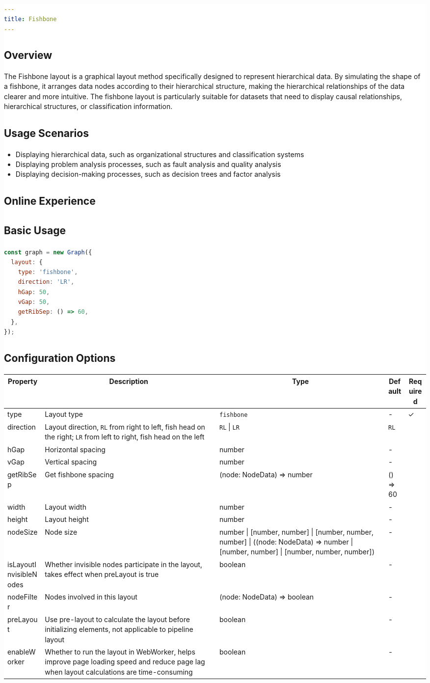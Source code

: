 ```yaml
---
title: Fishbone
---
```


## Overview

The Fishbone layout is a graphical layout method specifically designed to represent hierarchical data. By simulating the shape of a fishbone, it arranges data nodes according to their hierarchical structure, making the hierarchical relationships of the data clearer and more intuitive. The fishbone layout is particularly suitable for datasets that need to display causal relationships, hierarchical structures, or classification information.

## Usage Scenarios

- Displaying hierarchical data, such as organizational structures and classification systems
- Displaying problem analysis processes, such as fault analysis and quality analysis
- Displaying decision-making processes, such as decision trees and factor analysis

## Online Experience

<embed src="@/common/api/layout/fishbone.md"></embed>

## Basic Usage

```js
const graph = new Graph({
  layout: {
    type: 'fishbone',
    direction: 'LR',
    hGap: 50,
    vGap: 50,
    getRibSep: () => 60,
  },
});
```

## Configuration Options

| Property               | Description                                                                                                                              | Type                                                                                                                                   | Default  | Required |
| ---------------------- | ---------------------------------------------------------------------------------------------------------------------------------------- | -------------------------------------------------------------------------------------------------------------------------------------- | -------- | -------- |
| type                   | Layout type                                                                                                                              | `fishbone`                                                                                                                             | -        | ✓        |
| direction              | Layout direction, `RL` from right to left, fish head on the right; `LR` from left to right, fish head on the left                        | `RL` \| `LR`                                                                                                                           | `RL`     |          |
| hGap                   | Horizontal spacing                                                                                                                       | number                                                                                                                                 | -        |          |
| vGap                   | Vertical spacing                                                                                                                         | number                                                                                                                                 | -        |          |
| getRibSep              | Get fishbone spacing                                                                                                                     | (node: NodeData) => number                                                                                                             | () => 60 |          |
| width                  | Layout width                                                                                                                             | number                                                                                                                                 | -        |          |
| height                 | Layout height                                                                                                                            | number                                                                                                                                 | -        |          |
| nodeSize               | Node size                                                                                                                                | number \| [number, number] \| [number, number, number] \| ((node: NodeData) => number \| [number, number] \| [number, number, number]) | -        |          |
| isLayoutInvisibleNodes | Whether invisible nodes participate in the layout, takes effect when preLayout is true                                                   | boolean                                                                                                                                | -        |          |
| nodeFilter             | Nodes involved in this layout                                                                                                            | (node: NodeData) => boolean                                                                                                            | -        |          |
| preLayout              | Use pre-layout to calculate the layout before initializing elements, not applicable to pipeline layout                                   | boolean                                                                                                                                | -        |          |
| enableWorker           | Whether to run the layout in WebWorker, helps improve page loading speed and reduce page lag when layout calculations are time-consuming | boolean                                                                                                                                | -        |          |